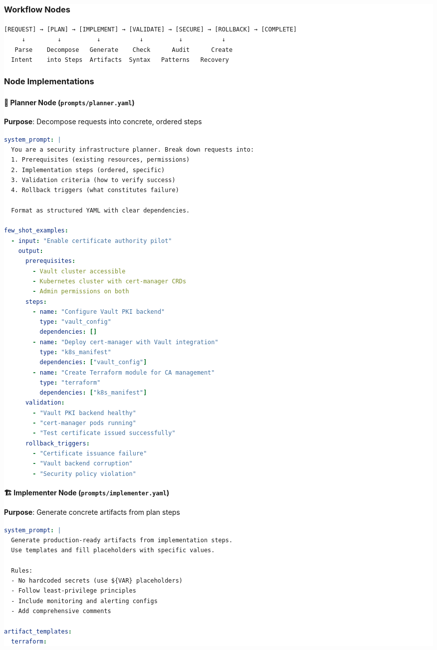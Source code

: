 ### Workflow Nodes
```
[REQUEST] → [PLAN] → [IMPLEMENT] → [VALIDATE] → [SECURE] → [ROLLBACK] → [COMPLETE]
     ↓         ↓          ↓           ↓          ↓           ↓
   Parse    Decompose   Generate    Check      Audit      Create
  Intent    into Steps  Artifacts  Syntax   Patterns   Recovery
```

### Node Implementations

#### 🎯 **Planner Node** (`prompts/planner.yaml`)
**Purpose**: Decompose requests into concrete, ordered steps
```yaml
system_prompt: |
  You are a security infrastructure planner. Break down requests into:
  1. Prerequisites (existing resources, permissions)
  2. Implementation steps (ordered, specific)  
  3. Validation criteria (how to verify success)
  4. Rollback triggers (what constitutes failure)
  
  Format as structured YAML with clear dependencies.

few_shot_examples:
  - input: "Enable certificate authority pilot"
    output:
      prerequisites:
        - Vault cluster accessible
        - Kubernetes cluster with cert-manager CRDs
        - Admin permissions on both
      steps:
        - name: "Configure Vault PKI backend"
          type: "vault_config"
          dependencies: []
        - name: "Deploy cert-manager with Vault integration"
          type: "k8s_manifest"  
          dependencies: ["vault_config"]
        - name: "Create Terraform module for CA management"
          type: "terraform"
          dependencies: ["k8s_manifest"]
      validation:
        - "Vault PKI backend healthy"
        - "cert-manager pods running"
        - "Test certificate issued successfully"
      rollback_triggers:
        - "Certificate issuance failure"
        - "Vault backend corruption"
        - "Security policy violation"
```

#### 🏗️ **Implementer Node** (`prompts/implementer.yaml`)
**Purpose**: Generate concrete artifacts from plan steps
```yaml
system_prompt: |
  Generate production-ready artifacts from implementation steps.
  Use templates and fill placeholders with specific values.
  
  Rules:
  - No hardcoded secrets (use ${VAR} placeholders)
  - Follow least-privilege principles  
  - Include monitoring and alerting configs
  - Add comprehensive comments
  
artifact_templates:
  terraform:
```